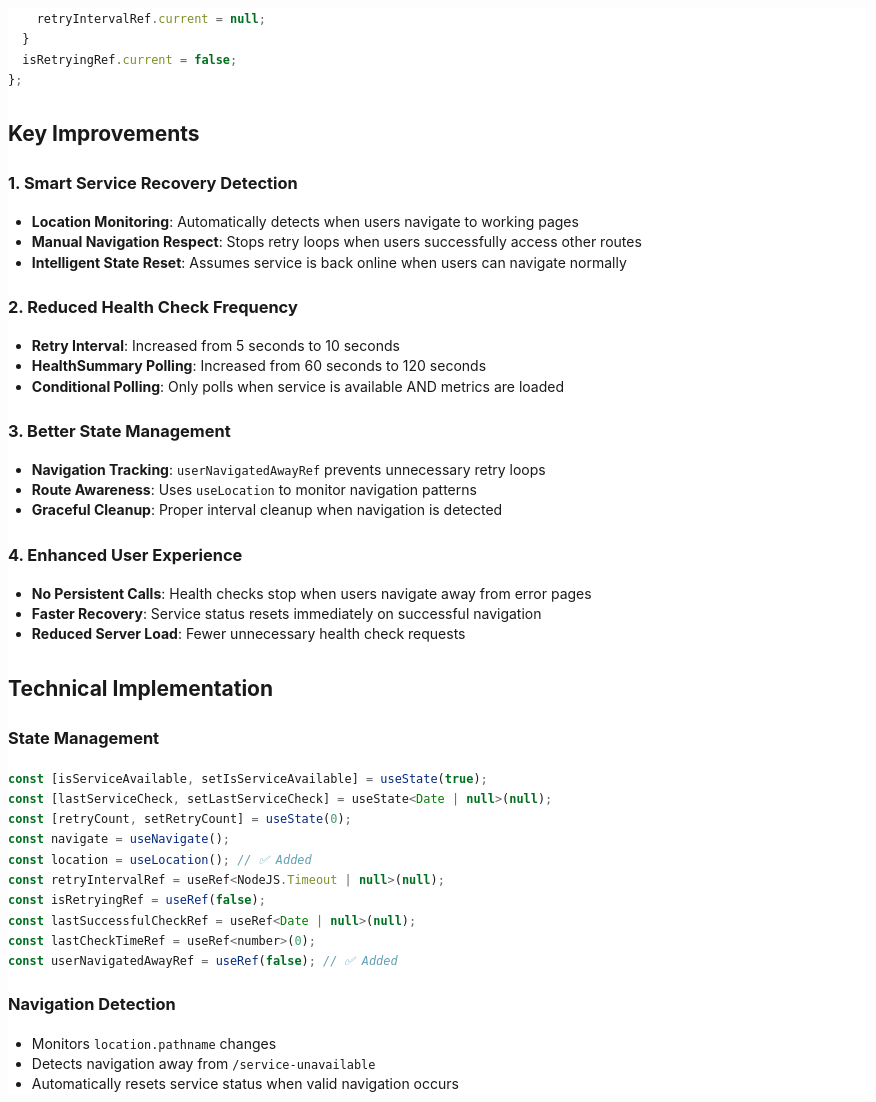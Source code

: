 ```javascript
    retryIntervalRef.current = null;
  }
  isRetryingRef.current = false;
};
```

## Key Improvements

### 1. **Smart Service Recovery Detection**
- **Location Monitoring**: Automatically detects when users navigate to working pages
- **Manual Navigation Respect**: Stops retry loops when users successfully access other routes
- **Intelligent State Reset**: Assumes service is back online when users can navigate normally

### 2. **Reduced Health Check Frequency**
- **Retry Interval**: Increased from 5 seconds to 10 seconds
- **HealthSummary Polling**: Increased from 60 seconds to 120 seconds
- **Conditional Polling**: Only polls when service is available AND metrics are loaded

### 3. **Better State Management**
- **Navigation Tracking**: `userNavigatedAwayRef` prevents unnecessary retry loops
- **Route Awareness**: Uses `useLocation` to monitor navigation patterns
- **Graceful Cleanup**: Proper interval cleanup when navigation is detected

### 4. **Enhanced User Experience**
- **No Persistent Calls**: Health checks stop when users navigate away from error pages
- **Faster Recovery**: Service status resets immediately on successful navigation
- **Reduced Server Load**: Fewer unnecessary health check requests

## Technical Implementation

### State Management
```javascript
const [isServiceAvailable, setIsServiceAvailable] = useState(true);
const [lastServiceCheck, setLastServiceCheck] = useState<Date | null>(null);
const [retryCount, setRetryCount] = useState(0);
const navigate = useNavigate();
const location = useLocation(); // ✅ Added
const retryIntervalRef = useRef<NodeJS.Timeout | null>(null);
const isRetryingRef = useRef(false);
const lastSuccessfulCheckRef = useRef<Date | null>(null);
const lastCheckTimeRef = useRef<number>(0);
const userNavigatedAwayRef = useRef(false); // ✅ Added
```

### Navigation Detection
- Monitors `location.pathname` changes
- Detects navigation away from `/service-unavailable`
- Automatically resets service status when valid navigation occurs
